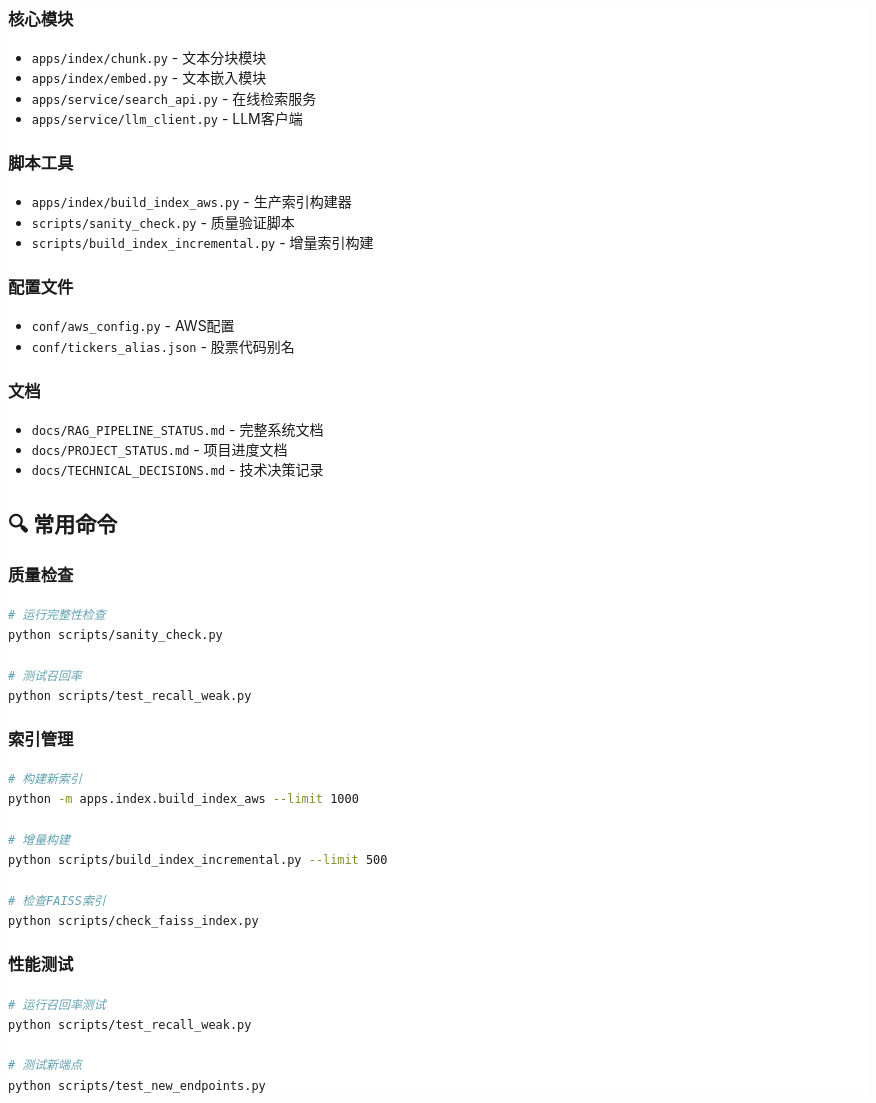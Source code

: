 ### 核心模块
- `apps/index/chunk.py` - 文本分块模块
- `apps/index/embed.py` - 文本嵌入模块
- `apps/service/search_api.py` - 在线检索服务
- `apps/service/llm_client.py` - LLM客户端

### 脚本工具
- `apps/index/build_index_aws.py` - 生产索引构建器
- `scripts/sanity_check.py` - 质量验证脚本
- `scripts/build_index_incremental.py` - 增量索引构建

### 配置文件
- `conf/aws_config.py` - AWS配置
- `conf/tickers_alias.json` - 股票代码别名

### 文档
- `docs/RAG_PIPELINE_STATUS.md` - 完整系统文档
- `docs/PROJECT_STATUS.md` - 项目进度文档
- `docs/TECHNICAL_DECISIONS.md` - 技术决策记录

## 🔍 常用命令

### 质量检查
```bash
# 运行完整性检查
python scripts/sanity_check.py

# 测试召回率
python scripts/test_recall_weak.py
```

### 索引管理
```bash
# 构建新索引
python -m apps.index.build_index_aws --limit 1000

# 增量构建
python scripts/build_index_incremental.py --limit 500

# 检查FAISS索引
python scripts/check_faiss_index.py
```

### 性能测试
```bash
# 运行召回率测试
python scripts/test_recall_weak.py

# 测试新端点
python scripts/test_new_endpoints.py
```
